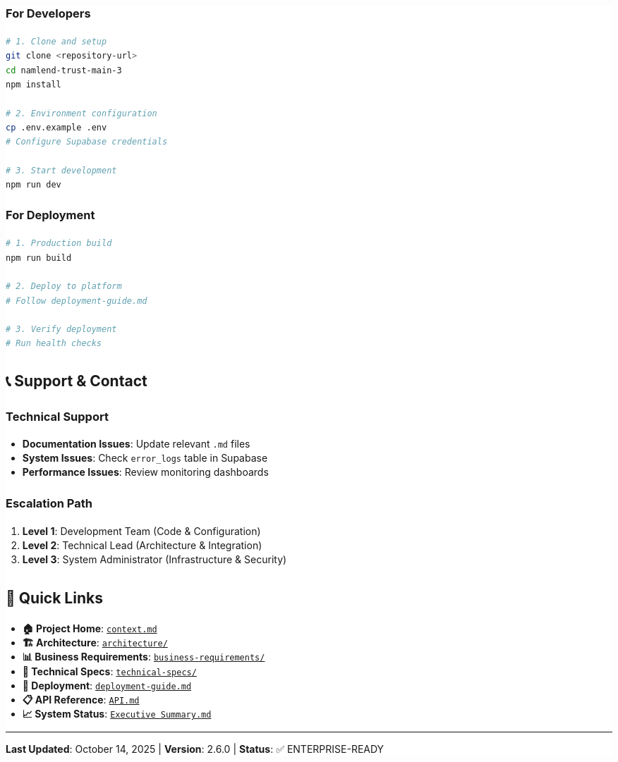 ### For Developers

```bash
# 1. Clone and setup
git clone <repository-url>
cd namlend-trust-main-3
npm install

# 2. Environment configuration
cp .env.example .env
# Configure Supabase credentials

# 3. Start development
npm run dev
```

### For Deployment

```bash
# 1. Production build
npm run build

# 2. Deploy to platform
# Follow deployment-guide.md

# 3. Verify deployment
# Run health checks
```

## 📞 Support & Contact

### Technical Support

- **Documentation Issues**: Update relevant `.md` files
- **System Issues**: Check `error_logs` table in Supabase
- **Performance Issues**: Review monitoring dashboards

### Escalation Path

1. **Level 1**: Development Team (Code & Configuration)
2. **Level 2**: Technical Lead (Architecture & Integration)
3. **Level 3**: System Administrator (Infrastructure & Security)

## 🔗 Quick Links

- **🏠 Project Home**: [`context.md`](./context.md)
- **🏗️ Architecture**: [`architecture/`](./architecture/)
- **📊 Business Requirements**: [`business-requirements/`](./business-requirements/)
- **🔧 Technical Specs**: [`technical-specs/`](./technical-specs/)
- **🚀 Deployment**: [`deployment-guide.md`](./deployment-guide.md)
- **📋 API Reference**: [`API.md`](./API.md)
- **📈 System Status**: [`Executive Summary.md`](./Executive%20Summary.md)

---

**Last Updated**: October 14, 2025 | **Version**: 2.6.0 | **Status**: ✅ ENTERPRISE-READY
